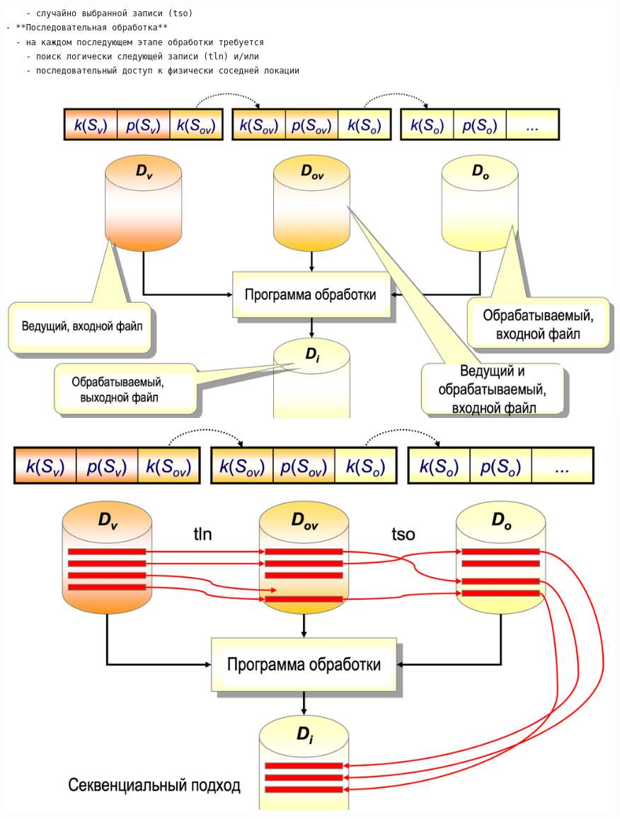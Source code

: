         - случайно выбранной записи (tso)
    - **Последовательная обработка**
      - на каждом последующем этапе обработки требуется
        - поиск логически следующей записи (tln) и/или
        - последовательный доступ к физически соседней локации
![стр66](imgs/lecture2_imgs/image7.png)
![cnh67](imgs/lecture2_imgs/image8.png)
